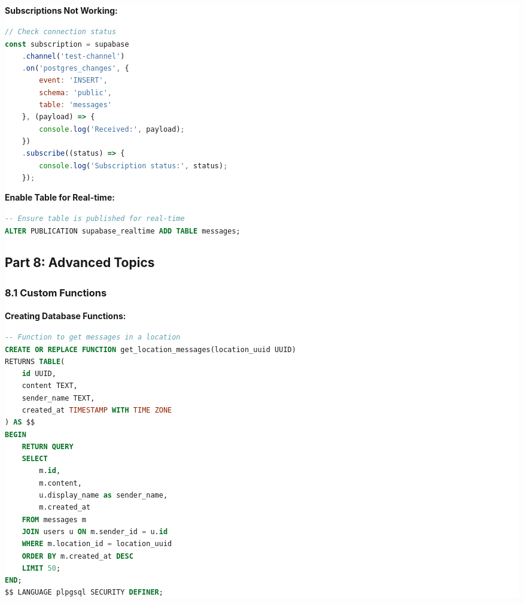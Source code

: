 **Subscriptions Not Working:**

```javascript
// Check connection status
const subscription = supabase
    .channel('test-channel')
    .on('postgres_changes', {
        event: 'INSERT',
        schema: 'public',
        table: 'messages'
    }, (payload) => {
        console.log('Received:', payload);
    })
    .subscribe((status) => {
        console.log('Subscription status:', status);
    });
```

**Enable Table for Real-time:**

```sql
-- Ensure table is published for real-time
ALTER PUBLICATION supabase_realtime ADD TABLE messages;
```

## Part 8: Advanced Topics

### 8.1 Custom Functions

**Creating Database Functions:**

```sql
-- Function to get messages in a location
CREATE OR REPLACE FUNCTION get_location_messages(location_uuid UUID)
RETURNS TABLE(
    id UUID,
    content TEXT,
    sender_name TEXT,
    created_at TIMESTAMP WITH TIME ZONE
) AS $$
BEGIN
    RETURN QUERY
    SELECT 
        m.id,
        m.content,
        u.display_name as sender_name,
        m.created_at
    FROM messages m
    JOIN users u ON m.sender_id = u.id
    WHERE m.location_id = location_uuid
    ORDER BY m.created_at DESC
    LIMIT 50;
END;
$$ LANGUAGE plpgsql SECURITY DEFINER;
```
